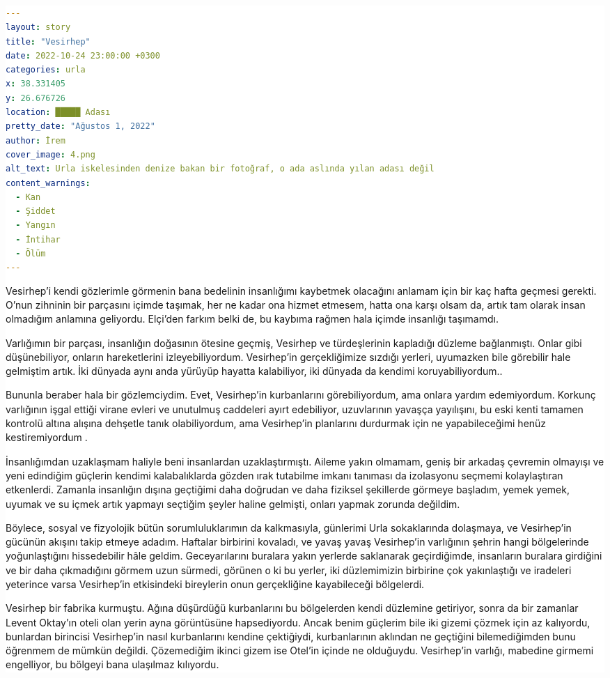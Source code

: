 ```yaml
---
layout: story
title: "Vesirhep"
date: 2022-10-24 23:00:00 +0300
categories: urla
x: 38.331405
y: 26.676726
location: █████ Adası
pretty_date: "Ağustos 1, 2022"
author: İrem
cover_image: 4.png
alt_text: Urla iskelesinden denize bakan bir fotoğraf, o ada aslında yılan adası değil
content_warnings:
  - Kan
  - Şiddet
  - Yangın
  - İntihar
  - Ölüm
---
```


Vesirhep’i kendi gözlerimle görmenin bana bedelinin insanlığımı kaybetmek olacağını anlamam için bir kaç hafta geçmesi gerekti. O’nun zihninin bir parçasını içimde taşımak, her ne kadar ona hizmet etmesem, hatta ona karşı olsam da, artık tam olarak insan olmadığım anlamına geliyordu. Elçi’den farkım belki de, bu kaybıma rağmen hala içimde insanlığı taşımamdı.

Varlığımın bir parçası, insanlığın doğasının ötesine geçmiş, Vesirhep ve türdeşlerinin kapladığı düzleme bağlanmıştı. Onlar gibi düşünebiliyor, onların hareketlerini izleyebiliyordum. Vesirhep’in gerçekliğimize sızdığı yerleri, uyumazken bile görebilir hale gelmiştim artık. İki dünyada aynı anda yürüyüp hayatta kalabiliyor, iki dünyada da kendimi koruyabiliyordum..

Bununla beraber hala bir gözlemciydim. Evet, Vesirhep’in kurbanlarını görebiliyordum, ama onlara yardım edemiyordum. Korkunç varlığının işgal ettiği virane evleri ve unutulmuş caddeleri ayırt edebiliyor, uzuvlarının yavaşça yayılışını, bu eski kenti tamamen kontrolü altına alışına dehşetle tanık olabiliyordum, ama Vesirhep’in planlarını durdurmak için ne yapabileceğimi henüz kestiremiyordum .

İnsanlığımdan uzaklaşmam haliyle beni insanlardan uzaklaştırmıştı. Aileme yakın olmamam, geniş bir arkadaş çevremin olmayışı ve yeni edindiğim güçlerin kendimi kalabalıklarda gözden ırak tutabilme imkanı tanıması da izolasyonu seçmemi kolaylaştıran etkenlerdi. Zamanla insanlığın dışına geçtiğimi daha doğrudan ve daha fiziksel şekillerde görmeye başladım, yemek yemek, uyumak ve su içmek artık yapmayı seçtiğim şeyler haline gelmişti, onları yapmak zorunda değildim.

Böylece, sosyal ve fizyolojik bütün sorumluluklarımın da kalkmasıyla, günlerimi Urla sokaklarında dolaşmaya, ve Vesirhep’in gücünün akışını takip etmeye adadım. Haftalar birbirini kovaladı, ve yavaş yavaş Vesirhep’in varlığının şehrin hangi bölgelerinde yoğunlaştığını hissedebilir hâle geldim. Geceyarılarını buralara yakın yerlerde saklanarak geçirdiğimde, insanların buralara girdiğini ve bir daha çıkmadığını görmem uzun sürmedi, görünen o ki bu yerler, iki düzlemimizin birbirine çok yakınlaştığı ve iradeleri yeterince varsa Vesirhep’in etkisindeki bireylerin onun gerçekliğine kayabileceği bölgelerdi.

Vesirhep bir fabrika kurmuştu. Ağına düşürdüğü kurbanlarını bu bölgelerden kendi düzlemine getiriyor, sonra da bir zamanlar Levent Oktay’ın oteli olan yerin ayna görüntüsüne hapsediyordu. Ancak benim güçlerim bile iki gizemi çözmek için az kalıyordu, bunlardan birincisi Vesirhep’in nasıl kurbanlarını kendine çektiğiydi, kurbanlarının aklından ne geçtiğini bilemediğimden bunu öğrenmem de mümkün değildi. Çözemediğim ikinci gizem ise Otel’in içinde ne olduğuydu. Vesirhep’in varlığı, mabedine girmemi engelliyor, bu bölgeyi bana ulaşılmaz kılıyordu.
